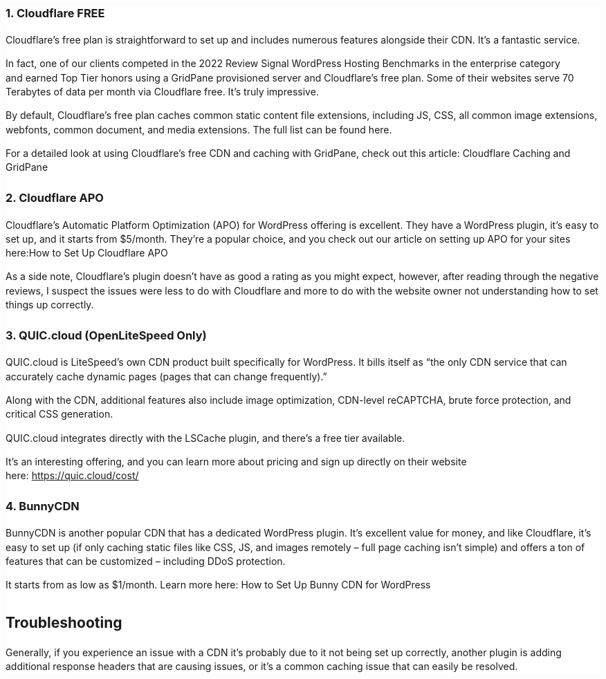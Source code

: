 ### 1. Cloudflare FREE

Cloudflare’s free plan is straightforward to set up and includes numerous features alongside their CDN. It’s a fantastic service.

In fact, one of our clients competed in the 2022 Review Signal WordPress Hosting Benchmarks in the enterprise category and earned Top Tier honors using a GridPane provisioned server and Cloudflare’s free plan. Some of their websites serve 70 Terabytes of data per month via Cloudflare free. It’s truly impressive.

By default, Cloudflare’s free plan caches common static content file extensions, including JS, CSS, all common image extensions, webfonts, common document, and media extensions. The full list can be found here.

For a detailed look at using Cloudflare’s free CDN and caching with GridPane, check out this article: Cloudflare Caching and GridPane

### 2. Cloudflare APO

Cloudflare’s Automatic Platform Optimization (APO) for WordPress offering is excellent. They have a WordPress plugin, it’s easy to set up, and it starts from $5/month. They’re a popular choice, and you check out our article on setting up APO for your sites here:How to Set Up Cloudflare APO

As a side note, Cloudflare’s plugin doesn’t have as good a rating as you might expect, however, after reading through the negative reviews, I suspect the issues were less to do with Cloudflare and more to do with the website owner not understanding how to set things up correctly.

### 3. QUIC.cloud (OpenLiteSpeed Only)

QUIC.cloud is LiteSpeed’s own CDN product built specifically for WordPress. It bills itself as “the only CDN service that can accurately cache dynamic pages (pages that can change frequently).”

Along with the CDN, additional features also include image optimization, CDN-level reCAPTCHA, brute force protection, and critical CSS generation.

QUIC.cloud integrates directly with the LSCache plugin, and there’s a free tier available.

It’s an interesting offering, and you can learn more about pricing and sign up directly on their website here: https://quic.cloud/cost/

### 4. BunnyCDN

BunnyCDN is another popular CDN that has a dedicated WordPress plugin. It’s excellent value for money, and like Cloudflare, it’s easy to set up (if only caching static files like CSS, JS, and images remotely – full page caching isn’t simple) and offers a ton of features that can be customized – including DDoS protection.

It starts from as low as $1/month. Learn more here: How to Set Up Bunny CDN for WordPress

 

## Troubleshooting

Generally, if you experience an issue with a CDN it’s probably due to it not being set up correctly, another plugin is adding additional response headers that are causing issues, or it’s a common caching issue that can easily be resolved.
